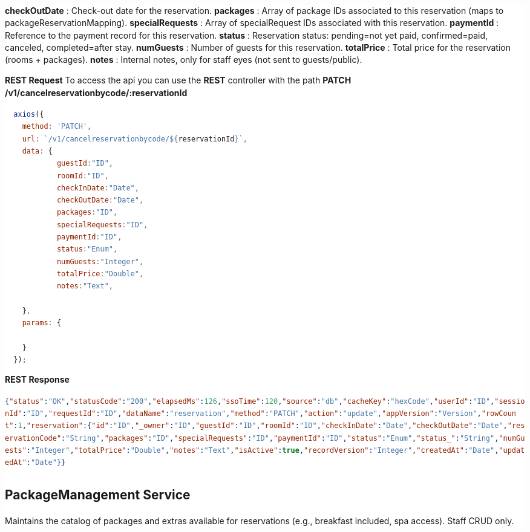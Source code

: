 **checkOutDate** : Check-out date for the reservation.
**packages** : Array of package IDs associated to this reservation (maps to packageReservationMapping).
**specialRequests** : Array of specialRequest IDs associated with this reservation.
**paymentId** : Reference to the payment record for this reservation.
**status** : Reservation status: pending=not yet paid, confirmed=paid, canceled, completed=after stay.
**numGuests** : Number of guests for this reservation.
**totalPrice** : Total price for the reservation (rooms + packages).
**notes** : Internal notes, only for staff eyes (not sent to guests/public).

**REST Request**
To access the api you can use the **REST** controller with the path **PATCH  /v1/cancelreservationbycode/:reservationId**
```js
  axios({
    method: 'PATCH',
    url: `/v1/cancelreservationbycode/${reservationId}`,
    data: {
            guestId:"ID",  
            roomId:"ID",  
            checkInDate:"Date",  
            checkOutDate:"Date",  
            packages:"ID",  
            specialRequests:"ID",  
            paymentId:"ID",  
            status:"Enum",  
            numGuests:"Integer",  
            totalPrice:"Double",  
            notes:"Text",  
    
    },
    params: {
    
    }
  });
```   
**REST Response**



```json
{"status":"OK","statusCode":"200","elapsedMs":126,"ssoTime":120,"source":"db","cacheKey":"hexCode","userId":"ID","sessionId":"ID","requestId":"ID","dataName":"reservation","method":"PATCH","action":"update","appVersion":"Version","rowCount":1,"reservation":{"id":"ID","_owner":"ID","guestId":"ID","roomId":"ID","checkInDate":"Date","checkOutDate":"Date","reservationCode":"String","packages":"ID","specialRequests":"ID","paymentId":"ID","status":"Enum","status_":"String","numGuests":"Integer","totalPrice":"Double","notes":"Text","isActive":true,"recordVersion":"Integer","createdAt":"Date","updatedAt":"Date"}}
```  




## PackageManagement Service
Maintains the catalog of packages and extras available for reservations (e.g., breakfast included, spa access). Staff CRUD only.
